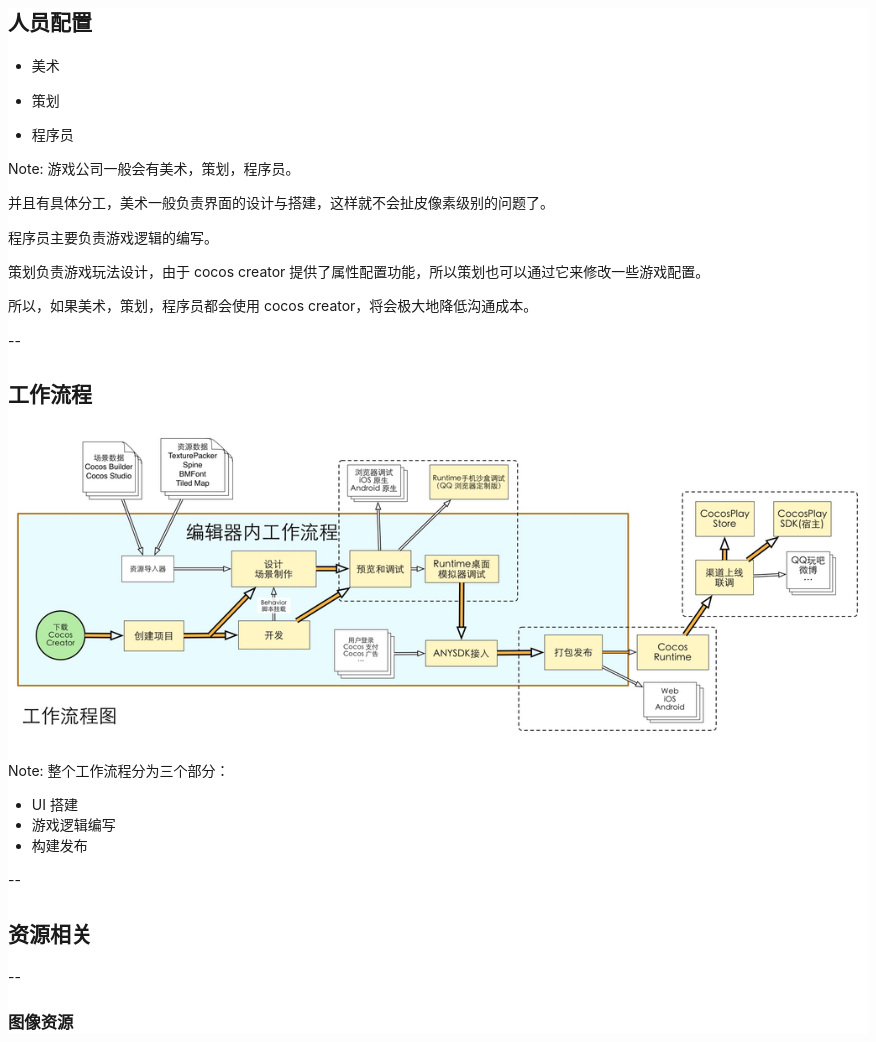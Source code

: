 ## 人员配置

- 美术

- 策划

- 程序员

Note:
游戏公司一般会有美术，策划，程序员。

并且有具体分工，美术一般负责界面的设计与搭建，这样就不会扯皮像素级别的问题了。

程序员主要负责游戏逻辑的编写。

策划负责游戏玩法设计，由于 cocos creator 提供了属性配置功能，所以策划也可以通过它来修改一些游戏配置。

所以，如果美术，策划，程序员都会使用 cocos creator，将会极大地降低沟通成本。

--

## 工作流程

![](./img/cocos-workflow-user.jpg)

Note:
整个工作流程分为三个部分：

- UI 搭建
- 游戏逻辑编写
- 构建发布

--

## 资源相关

--

### 图像资源
